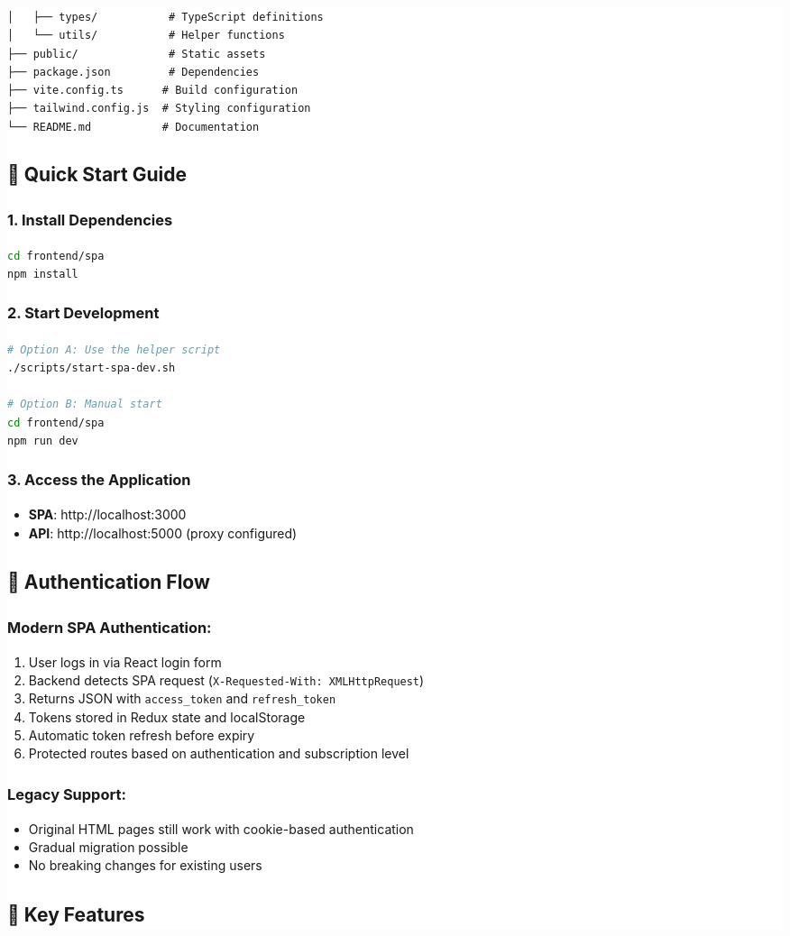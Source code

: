 ```
│   ├── types/           # TypeScript definitions
│   └── utils/           # Helper functions
├── public/              # Static assets
├── package.json         # Dependencies
├── vite.config.ts      # Build configuration
├── tailwind.config.js  # Styling configuration
└── README.md           # Documentation
```

## 🔧 Quick Start Guide

### 1. Install Dependencies
```bash
cd frontend/spa
npm install
```

### 2. Start Development
```bash
# Option A: Use the helper script
./scripts/start-spa-dev.sh

# Option B: Manual start
cd frontend/spa
npm run dev
```

### 3. Access the Application
- **SPA**: http://localhost:3000
- **API**: http://localhost:5000 (proxy configured)

## 🔐 Authentication Flow

### Modern SPA Authentication:
1. User logs in via React login form
2. Backend detects SPA request (`X-Requested-With: XMLHttpRequest`)
3. Returns JSON with `access_token` and `refresh_token`
4. Tokens stored in Redux state and localStorage
5. Automatic token refresh before expiry
6. Protected routes based on authentication and subscription level

### Legacy Support:
- Original HTML pages still work with cookie-based authentication
- Gradual migration possible
- No breaking changes for existing users

## 🌟 Key Features
